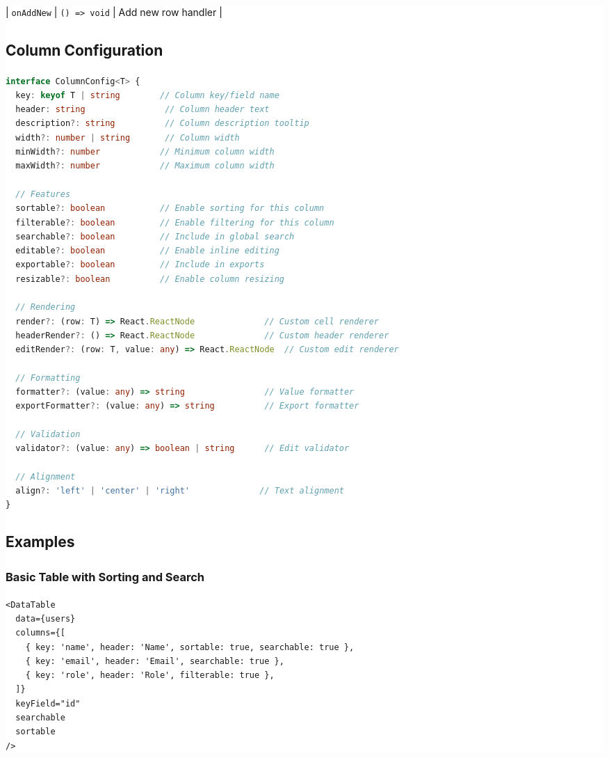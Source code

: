 | `onAddNew` | `() => void` | Add new row handler |

## Column Configuration

```typescript
interface ColumnConfig<T> {
  key: keyof T | string        // Column key/field name
  header: string                // Column header text
  description?: string          // Column description tooltip
  width?: number | string       // Column width
  minWidth?: number            // Minimum column width
  maxWidth?: number            // Maximum column width
  
  // Features
  sortable?: boolean           // Enable sorting for this column
  filterable?: boolean         // Enable filtering for this column
  searchable?: boolean         // Include in global search
  editable?: boolean           // Enable inline editing
  exportable?: boolean         // Include in exports
  resizable?: boolean          // Enable column resizing
  
  // Rendering
  render?: (row: T) => React.ReactNode              // Custom cell renderer
  headerRender?: () => React.ReactNode              // Custom header renderer
  editRender?: (row: T, value: any) => React.ReactNode  // Custom edit renderer
  
  // Formatting
  formatter?: (value: any) => string                // Value formatter
  exportFormatter?: (value: any) => string          // Export formatter
  
  // Validation
  validator?: (value: any) => boolean | string      // Edit validator
  
  // Alignment
  align?: 'left' | 'center' | 'right'              // Text alignment
}
```

## Examples

### Basic Table with Sorting and Search

```tsx
<DataTable
  data={users}
  columns={[
    { key: 'name', header: 'Name', sortable: true, searchable: true },
    { key: 'email', header: 'Email', searchable: true },
    { key: 'role', header: 'Role', filterable: true },
  ]}
  keyField="id"
  searchable
  sortable
/>
```
